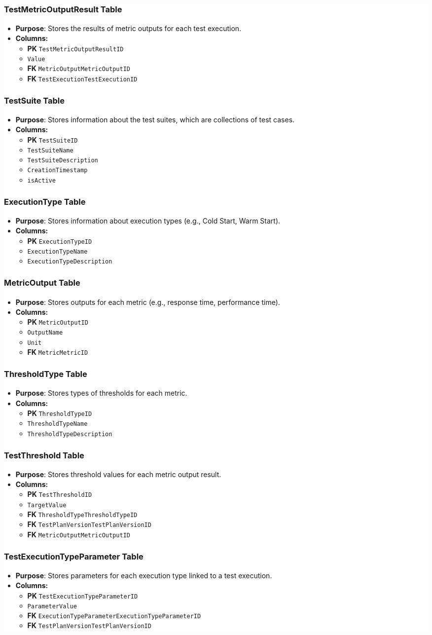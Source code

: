 ### **TestMetricOutputResult Table**
- **Purpose**: Stores the results of metric outputs for each test execution.
- **Columns:**
  - **PK** `TestMetricOutputResultID`
  - `Value`
  - **FK** `MetricOutputMetricOutputID`
  - **FK** `TestExecutionTestExecutionID`

### **TestSuite Table**
- **Purpose**: Stores information about the test suites, which are collections of test cases.
- **Columns:**
  - **PK** `TestSuiteID`
  - `TestSuiteName`
  - `TestSuiteDescription`
  - `CreationTimestamp`
  - `isActive`

### **ExecutionType Table**
- **Purpose**: Stores information about execution types (e.g., Cold Start, Warm Start).
- **Columns:**
  - **PK** `ExecutionTypeID`
  - `ExecutionTypeName`
  - `ExecutionTypeDescription`

### **MetricOutput Table**
- **Purpose**: Stores outputs for each metric (e.g., response time, performance time).
- **Columns:**
  - **PK** `MetricOutputID`
  - `OutputName`
  - `Unit`
  - **FK** `MetricMetricID`

### **ThresholdType Table**
- **Purpose**: Stores types of thresholds for each metric.
- **Columns:**
  - **PK** `ThresholdTypeID`
  - `ThresholdTypeName`
  - `ThresholdTypeDescription`

### **TestThreshold Table**
- **Purpose**: Stores threshold values for each metric output result.
- **Columns:**
  - **PK** `TestThresholdID`
  - `TargetValue`
  - **FK** `ThresholdTypeThresholdTypeID`
  - **FK** `TestPlanVersionTestPlanVersionID`
  - **FK** `MetricOutputMetricOutputID`

### **TestExecutionTypeParameter Table**
- **Purpose**: Stores parameters for each execution type linked to a test execution.
- **Columns:**
  - **PK** `TestExecutionTypeParameterID`
  - `ParameterValue`
  - **FK** `ExecutionTypeParameterExecutionTypeParameterID`
  - **FK** `TestPlanVersionTestPlanVersionID`
